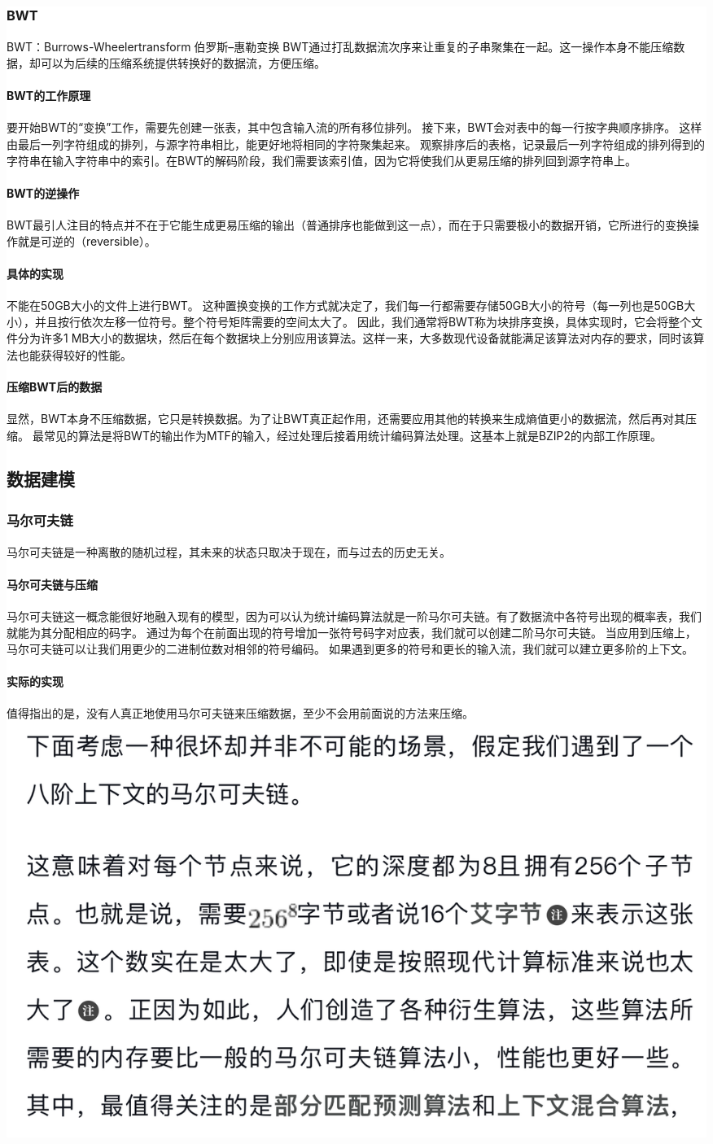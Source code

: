### BWT
BWT：Burrows-Wheelertransform 伯罗斯–惠勒变换
BWT通过打乱数据流次序来让重复的子串聚集在一起。这一操作本身不能压缩数据，却可以为后续的压缩系统提供转换好的数据流，方便压缩。
#### BWT的工作原理
要开始BWT的“变换”工作，需要先创建一张表，其中包含输入流的所有移位排列。
接下来，BWT会对表中的每一行按字典顺序排序。
这样由最后一列字符组成的排列，与源字符串相比，能更好地将相同的字符聚集起来。
观察排序后的表格，记录最后一列字符组成的排列得到的字符串在输入字符串中的索引。在BWT的解码阶段，我们需要该索引值，因为它将使我们从更易压缩的排列回到源字符串上。
#### BWT的逆操作
BWT最引人注目的特点并不在于它能生成更易压缩的输出（普通排序也能做到这一点），而在于只需要极小的数据开销，它所进行的变换操作就是可逆的（reversible）。
#### 具体的实现
不能在50GB大小的文件上进行BWT。
这种置换变换的工作方式就决定了，我们每一行都需要存储50GB大小的符号（每一列也是50GB大小），并且按行依次左移一位符号。整个符号矩阵需要的空间太大了。
因此，我们通常将BWT称为块排序变换，具体实现时，它会将整个文件分为许多1 MB大小的数据块，然后在每个数据块上分别应用该算法。这样一来，大多数现代设备就能满足该算法对内存的要求，同时该算法也能获得较好的性能。
#### 压缩BWT后的数据
显然，BWT本身不压缩数据，它只是转换数据。为了让BWT真正起作用，还需要应用其他的转换来生成熵值更小的数据流，然后再对其压缩。
最常见的算法是将BWT的输出作为MTF的输入，经过处理后接着用统计编码算法处理。这基本上就是BZIP2的内部工作原理。


## 数据建模
### 马尔可夫链
马尔可夫链是一种离散的随机过程，其未来的状态只取决于现在，而与过去的历史无关。
#### 马尔可夫链与压缩
马尔可夫链这一概念能很好地融入现有的模型，因为可以认为统计编码算法就是一阶马尔可夫链。有了数据流中各符号出现的概率表，我们就能为其分配相应的码字。
通过为每个在前面出现的符号增加一张符号码字对应表，我们就可以创建二阶马尔可夫链。
当应用到压缩上，马尔可夫链可以让我们用更少的二进制位数对相邻的符号编码。
如果遇到更多的符号和更长的输入流，我们就可以建立更多阶的上下文。
#### 实际的实现
值得指出的是，没有人真正地使用马尔可夫链来压缩数据，至少不会用前面说的方法来压缩。
![](%E6%95%B0%E6%8D%AE%E5%8E%8B%E7%BC%A9%E5%85%A5%E9%97%A8/5A6F2689-D03A-4346-B32D-162304905708.png)
